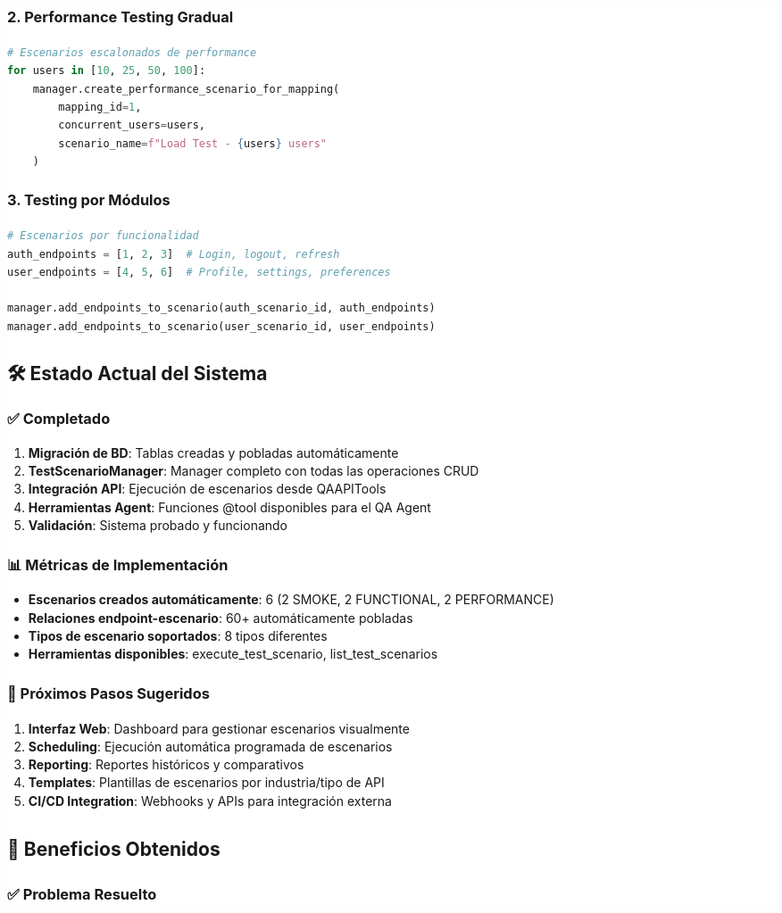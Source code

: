 ### 2. Performance Testing Gradual

```python
# Escenarios escalonados de performance
for users in [10, 25, 50, 100]:
    manager.create_performance_scenario_for_mapping(
        mapping_id=1,
        concurrent_users=users,
        scenario_name=f"Load Test - {users} users"
    )
```

### 3. Testing por Módulos

```python
# Escenarios por funcionalidad
auth_endpoints = [1, 2, 3]  # Login, logout, refresh
user_endpoints = [4, 5, 6]  # Profile, settings, preferences

manager.add_endpoints_to_scenario(auth_scenario_id, auth_endpoints)
manager.add_endpoints_to_scenario(user_scenario_id, user_endpoints)
```

## 🛠️ Estado Actual del Sistema

### ✅ Completado

1. **Migración de BD**: Tablas creadas y pobladas automáticamente
2. **TestScenarioManager**: Manager completo con todas las operaciones CRUD
3. **Integración API**: Ejecución de escenarios desde QAAPITools
4. **Herramientas Agent**: Funciones @tool disponibles para el QA Agent
5. **Validación**: Sistema probado y funcionando

### 📊 Métricas de Implementación

- **Escenarios creados automáticamente**: 6 (2 SMOKE, 2 FUNCTIONAL, 2 PERFORMANCE)
- **Relaciones endpoint-escenario**: 60+ automáticamente pobladas
- **Tipos de escenario soportados**: 8 tipos diferentes
- **Herramientas disponibles**: execute_test_scenario, list_test_scenarios

### 🎯 Próximos Pasos Sugeridos

1. **Interfaz Web**: Dashboard para gestionar escenarios visualmente
2. **Scheduling**: Ejecución automática programada de escenarios
3. **Reporting**: Reportes históricos y comparativos
4. **Templates**: Plantillas de escenarios por industria/tipo de API
5. **CI/CD Integration**: Webhooks y APIs para integración externa

## 🎉 Beneficios Obtenidos

### ✅ Problema Resuelto
